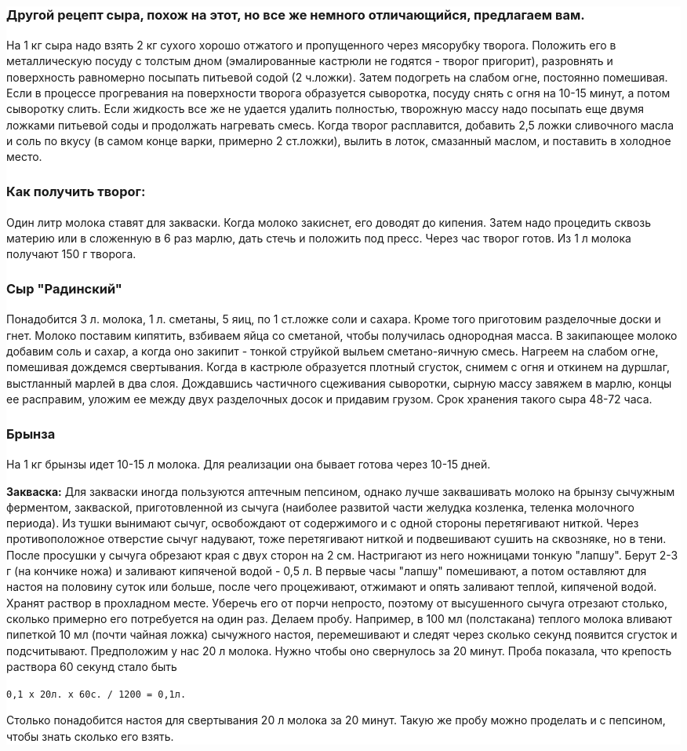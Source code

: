 ### Другой рецепт сыра, похож на этот, но все же немного отличающийся, предлагаем вам.

На 1 кг сыра надо взять 2 кг сухого хорошо отжатого и пропущенного через мясорубку творога. Положить его в металлическую посуду с толстым дном (эмалированные кастрюли не годятся - творог пригорит), разровнять и поверхность равномерно посыпать питьевой содой (2 ч.ложки). Затем подогреть на слабом огне, постоянно помешивая. Если в процессе прогревания на поверхности творога образуется сыворотка, посуду снять с огня на 10-15 минут, а потом сыворотку слить. Если жидкость все же не удается удалить полностью, творожную массу надо посыпать еще двумя ложками питьевой соды и продолжать нагревать смесь. Когда творог расплавится, добавить 2,5 ложки сливочного масла и соль по вкусу (в самом конце варки, примерно 2 ст.ложки), вылить в лоток, смазанный маслом, и поставить в холодное место.

### Как получить творог:

Один литр молока ставят для закваски. Когда молоко закиснет, его доводят до кипения. Затем надо процедить сквозь материю или в сложенную в 6 раз марлю, дать стечь и положить под пресс. Через час творог готов. Из 1 л молока получают 150 г творога.

### Сыр "Радинский"

Понадобится 3 л. молока, 1 л. сметаны, 5 яиц, по 1 ст.ложке соли и сахара. Кроме того приготовим разделочные доски и гнет. Молоко поставим кипятить, взбиваем яйца со сметаной, чтобы получилась однородная масса. В закипающее молоко добавим соль и сахар, а когда оно закипит - тонкой струйкой выльем сметано-яичную смесь. Нагреем на слабом огне, помешивая дождемся свертывания. Когда в кастрюле образуется плотный сгусток, снимем с огня и откинем на дуршлаг, выстланный марлей в два слоя. Дождавшись частичного сцеживания сыворотки, сырную массу завяжем в марлю, концы ее расправим, уложим ее между двух разделочных досок и придавим грузом. Срок хранения такого сыра 48-72 часа.

### Брынза

На 1 кг брынзы идет 10-15 л молока. Для реализации она бывает готова через 10-15 дней.

**Закваска:** Для закваски иногда пользуются аптечным пепсином, однако лучше заквашивать молоко на брынзу сычужным ферментом, закваской, приготовленной из сычуга (наиболее развитой части желудка козленка, теленка молочного периода). Из тушки вынимают сычуг, освобождают от содержимого и с одной стороны перетягивают ниткой. Через противоположное отверстие сычуг надувают, тоже перетягивают ниткой и подвешивают сушить на сквозняке, но в тени. После просушки у сычуга обрезают края с двух сторон на 2 см. Настригают из него ножницами тонкую "лапшу". Берут 2-3 г (на кончике ножа) и заливают кипяченой водой - 0,5 л. В первые часы "лапшу" помешивают, а потом оставляют для настоя на половину суток или больше, после чего процеживают, отжимают и опять заливают теплой, кипяченой водой. Хранят раствор в прохладном месте. Уберечь его от порчи непросто, поэтому от высушенного сычуга отрезают столько, сколько примерно его потребуется на один раз. Делаем пробу. Например, в 100 мл (полстакана) теплого молока вливают пипеткой 10 мл (почти чайная ложка) сычужного настоя, перемешивают и следят через сколько секунд появится сгусток и подсчитывают. Предположим у нас 20 л молока. Нужно чтобы оно свернулось за 20 минут. Проба показала, что крепость раствора 60 секунд стало быть

```
0,1 x 20л. х 60с. / 1200 = 0,1л.
```
Столько понадобится настоя для свертывания 20 л молока за 20 минут. Такую же пробу можно проделать и с пепсином, чтобы знать сколько его взять.

